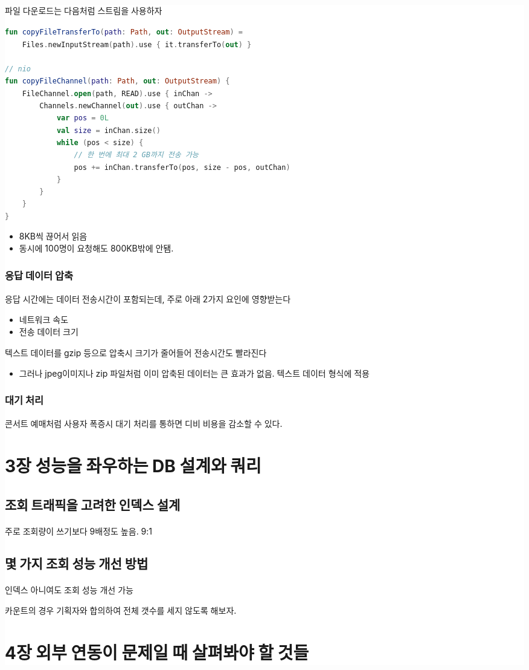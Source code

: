 파일 다운로드는 다음처럼 스트림을 사용하자

```kotlin
fun copyFileTransferTo(path: Path, out: OutputStream) =
    Files.newInputStream(path).use { it.transferTo(out) }

// nio
fun copyFileChannel(path: Path, out: OutputStream) {
    FileChannel.open(path, READ).use { inChan ->
        Channels.newChannel(out).use { outChan ->
            var pos = 0L
            val size = inChan.size()
            while (pos < size) {
                // 한 번에 최대 2 GB까지 전송 가능
                pos += inChan.transferTo(pos, size - pos, outChan)
            }
        }
    }
}
```

* 8KB씩 끊어서 읽음
* 동시에 100명이 요청해도 800KB밖에 안됌. 

### 응답 데이터 압축

응답 시간에는 데이터 전송시간이 포함되는데, 주로 아래 2가지 요인에 영향받는다

* 네트워크 속도
* 전송 데이터 크기

텍스트 데이터를 gzip 등으로 압축시 크기가 줄어들어 전송시간도 빨라진다

* 그러나 jpeg이미지나 zip 파일처럼 이미 압축된 데이터는 큰 효과가 없음. 텍스트 데이터 형식에 적용

### 대기 처리

콘서트 예매처럼 사용자 폭증시 대기 처리를 통하면 디비 비용을 감소할 수 있다.



# **3장 성능을 좌우하는 DB 설계와 쿼리**


## 조회 트래픽을 고려한 인덱스 설계

주로 조회량이 쓰기보다 9배정도 높음. 9:1

## 몇 가지 조회 성능 개선 방법

인덱스 아니여도 조회 성능 개선 가능

카운트의 경우 기획자와 합의하여 전체 갯수를 세지 않도록 해보자.

# **4장 외부 연동이 문제일 때 살펴봐야 할 것들**

